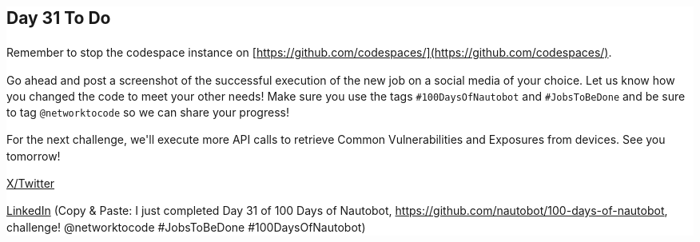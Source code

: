 ## Day 31 To Do

Remember to stop the codespace instance on [https://github.com/codespaces/](https://github.com/codespaces/).

Go ahead and post a screenshot of the successful execution of the new job on a social media of your choice. Let us know how you changed the code to meet your other needs! Make sure you use the tags `#100DaysOfNautobot` and `#JobsToBeDone` and be sure to tag `@networktocode` so we can share your progress!

For the next challenge, we'll execute more API calls to retrieve Common Vulnerabilities and Exposures from devices. See you tomorrow!

[X/Twitter](<https://twitter.com/intent/tweet?url=https://github.com/nautobot/100-days-of-nautobot&text=I+just+completed+Day+31+of+the+100+days+of+nautobot+!&hashtags=100DaysOfNautobot,JobsToBeDone>)

[LinkedIn](https://www.linkedin.com/) (Copy & Paste: I just completed Day 31 of 100 Days of Nautobot, https://github.com/nautobot/100-days-of-nautobot, challenge! @networktocode #JobsToBeDone #100DaysOfNautobot) 
